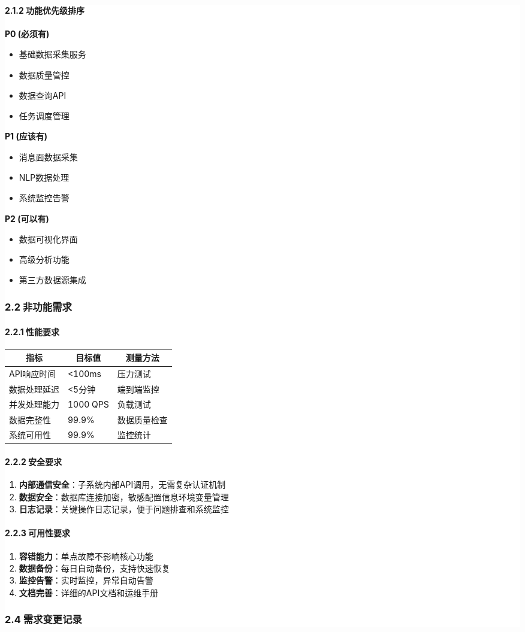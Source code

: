 #### 2.1.2 功能优先级排序

**P0 (必须有)**

* 基础数据采集服务

* 数据质量管控

* 数据查询API

* 任务调度管理

**P1 (应该有)**

* 消息面数据采集

* NLP数据处理

* 系统监控告警

**P2 (可以有)**

* 数据可视化界面

* 高级分析功能

* 第三方数据源集成

### 2.2 非功能需求

#### 2.2.1 性能要求

| 指标      | 目标值      | 测量方法   |
| ------- | -------- | ------ |
| API响应时间 | <100ms   | 压力测试   |
| 数据处理延迟  | <5分钟     | 端到端监控  |
| 并发处理能力  | 1000 QPS | 负载测试   |
| 数据完整性   | 99.9%    | 数据质量检查 |
| 系统可用性   | 99.9%    | 监控统计   |

#### 2.2.2 安全要求

1. **内部通信安全**：子系统内部API调用，无需复杂认证机制
2. **数据安全**：数据库连接加密，敏感配置信息环境变量管理
3. **日志记录**：关键操作日志记录，便于问题排查和系统监控

#### 2.2.3 可用性要求

1. **容错能力**：单点故障不影响核心功能
2. **数据备份**：每日自动备份，支持快速恢复
3. **监控告警**：实时监控，异常自动告警
4. **文档完善**：详细的API文档和运维手册

### 2.4 需求变更记录
